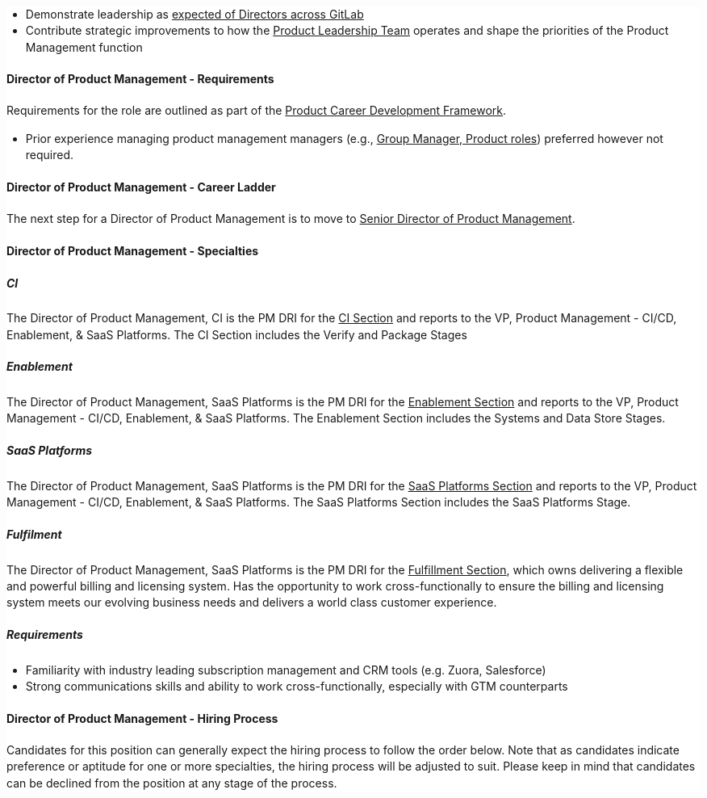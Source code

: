 - Demonstrate leadership as [expected of Directors across GitLab](/handbook/company/structure/#director-group)
- Contribute strategic improvements to how the [Product Leadership Team](/handbook/product/product-leadership/#product-leadership-team-structure) operates and shape the priorities of the Product Management function

#### Director of Product Management - Requirements

Requirements for the role are outlined as part of the [Product Career Development Framework](/handbook/product/product-manager-role/product-CDF-competencies/#cdf-for-product-leadership).

- Prior experience managing product management managers (e.g., [Group Manager, Product roles](#group-manager-product-gmp)) preferred however not required.

#### Director of Product Management - Career Ladder

The next step for a Director of Product Management is to move to [Senior Director of Product Management](#senior-director-of-product-management).

#### Director of Product Management - Specialties

##### CI

The Director of Product Management, CI is the PM DRI for the [CI Section](/handbook/product/categories/#ci-section) and reports to the VP, Product Management - CI/CD, Enablement, & SaaS Platforms. The CI Section includes the Verify and Package Stages

##### Enablement

The Director of Product Management, SaaS Platforms is the PM DRI for the [Enablement Section](/handbook/product/categories/#enablement-section) and reports to the VP, Product Management - CI/CD, Enablement, & SaaS Platforms. The Enablement Section includes the Systems and Data Store Stages.

##### SaaS Platforms

The Director of Product Management, SaaS Platforms is the PM DRI for the [SaaS Platforms Section](/handbook/product/categories/#saas-platforms-section) and reports to the VP, Product Management - CI/CD, Enablement, & SaaS Platforms. The SaaS Platforms Section includes the SaaS Platforms Stage.

##### Fulfilment

The Director of Product Management, SaaS Platforms is the PM DRI for the [Fulfillment Section](/handbook/product/categories/#fulfillment-section), which owns delivering a flexible and powerful billing and licensing system.  Has the opportunity to work cross-functionally to ensure the billing and licensing system meets our evolving business needs and delivers a world class customer experience.

##### Requirements

- Familiarity with industry leading subscription management and CRM tools (e.g. Zuora, Salesforce)
- Strong communications skills and ability to work cross-functionally, especially with GTM counterparts

#### Director of Product Management - Hiring Process

Candidates for this position can generally expect the hiring process to follow the order below. Note that as candidates indicate preference or aptitude for one or more specialties, the hiring process will be adjusted to suit. Please keep in mind that candidates can be declined from the position at any stage of the process.
